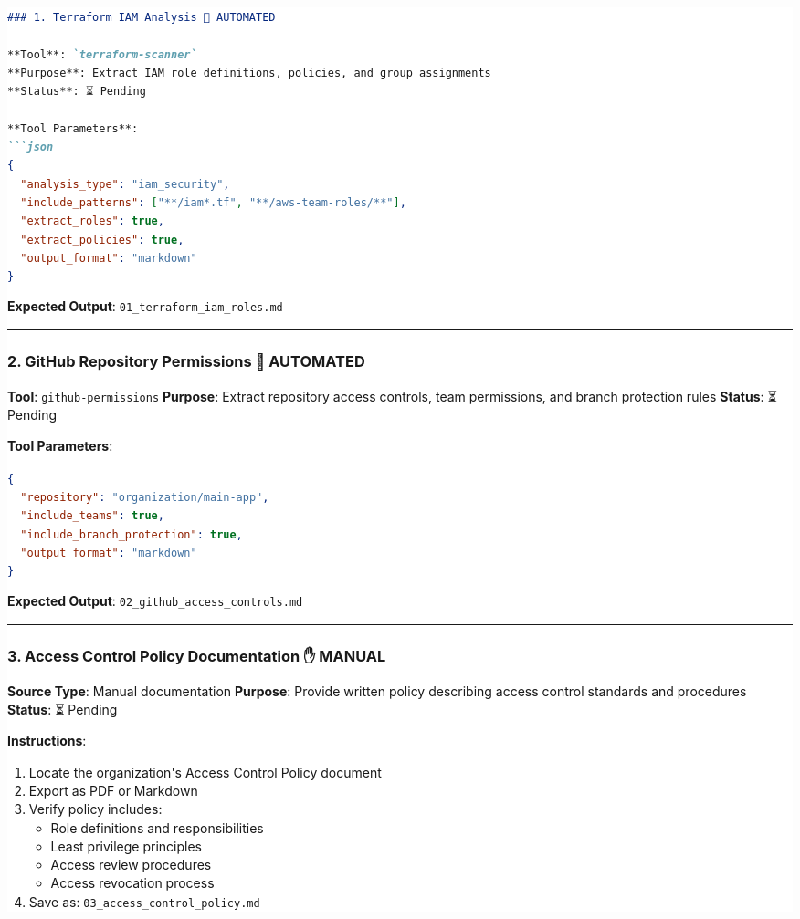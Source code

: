 ```markdown
### 1. Terraform IAM Analysis 🤖 AUTOMATED

**Tool**: `terraform-scanner`
**Purpose**: Extract IAM role definitions, policies, and group assignments
**Status**: ⏳ Pending

**Tool Parameters**:
```json
{
  "analysis_type": "iam_security",
  "include_patterns": ["**/iam*.tf", "**/aws-team-roles/**"],
  "extract_roles": true,
  "extract_policies": true,
  "output_format": "markdown"
}
```

**Expected Output**: `01_terraform_iam_roles.md`

---

### 2. GitHub Repository Permissions 🤖 AUTOMATED

**Tool**: `github-permissions`
**Purpose**: Extract repository access controls, team permissions, and branch protection rules
**Status**: ⏳ Pending

**Tool Parameters**:
```json
{
  "repository": "organization/main-app",
  "include_teams": true,
  "include_branch_protection": true,
  "output_format": "markdown"
}
```

**Expected Output**: `02_github_access_controls.md`

---

### 3. Access Control Policy Documentation ✋ MANUAL

**Source Type**: Manual documentation
**Purpose**: Provide written policy describing access control standards and procedures
**Status**: ⏳ Pending

**Instructions**:
1. Locate the organization's Access Control Policy document
2. Export as PDF or Markdown
3. Verify policy includes:
   - Role definitions and responsibilities
   - Least privilege principles
   - Access review procedures
   - Access revocation process
4. Save as: `03_access_control_policy.md`
